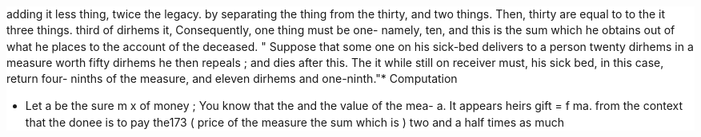 adding
it
less thing,
twice the legacy.
by separating the thing from the thirty, and
two things. Then, thirty are equal to
to the
it
three things.
third of
dirhems
it,
Consequently, one thing must be one-
namely, ten, and
this is the
sum which he
obtains out of what he places to the account of the
deceased.
"
Suppose that some one on his sick-bed delivers
to a person twenty dirhems in a measure worth fifty
dirhems
he then repeals
;
and dies
after this.
The
it
while
still
on
receiver must,
his sick bed,
in this case,
return four- ninths of the measure, and eleven dirhems
and one-ninth."* Computation
* Let a be the
sure
m x
of money
;
You know
that
the
and the value of the mea-
a.
It appears
heirs
gift
= 
f ma.
from the context that the donee
is
to
pay the173
(
price of the measure
the
sum which
is
)
two and a half times
as
much